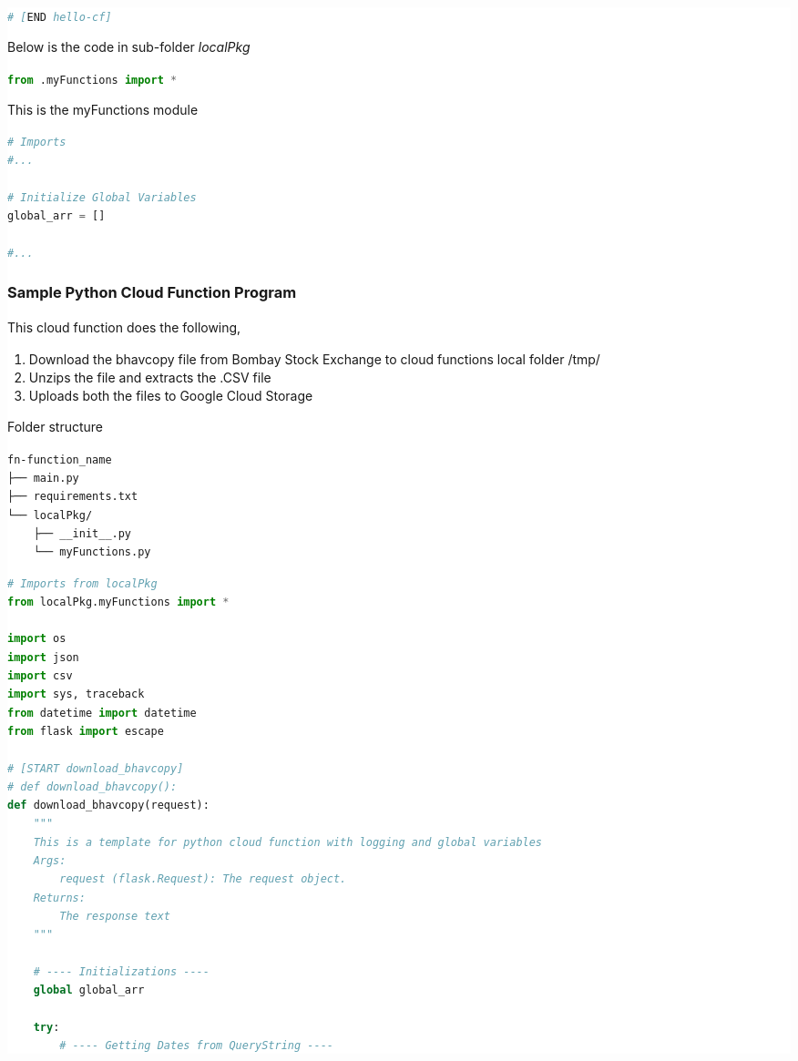 ```py:title=main.py
# [END hello-cf]        
```

Below is the code in sub-folder *localPkg* 

```py:title=./localPkg/__init__.py
from .myFunctions import *
```

This is the myFunctions module

```py:title=./localPkg/myFunctions.py
# Imports
#...

# Initialize Global Variables
global_arr = []

#...

```

### Sample Python Cloud Function Program

This cloud function does the following, 
1. Download the bhavcopy file from Bombay Stock Exchange to cloud functions local folder /tmp/ 
2. Unzips the file and extracts the .CSV file 
3. Uploads both the files to Google Cloud Storage

Folder structure

```sh
fn-function_name
├── main.py
├── requirements.txt
└── localPkg/
    ├── __init__.py
    └── myFunctions.py
```


```py:title=main.py
# Imports from localPkg
from localPkg.myFunctions import *

import os
import json
import csv
import sys, traceback
from datetime import datetime
from flask import escape

# [START download_bhavcopy]
# def download_bhavcopy():
def download_bhavcopy(request):
    """
    This is a template for python cloud function with logging and global variables
    Args:
        request (flask.Request): The request object.
    Returns:
        The response text
    """

    # ---- Initializations ----
    global global_arr
    
    try:
        # ---- Getting Dates from QueryString ----
```